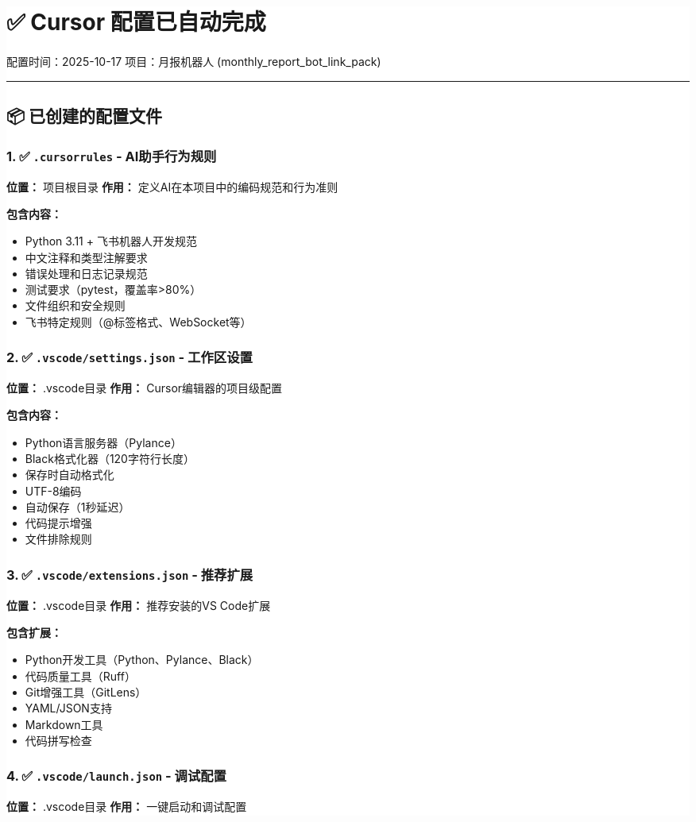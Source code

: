 # ✅ Cursor 配置已自动完成

配置时间：2025-10-17
项目：月报机器人 (monthly_report_bot_link_pack)

---

## 📦 已创建的配置文件

### 1. ✅ `.cursorrules` - AI助手行为规则
**位置：** 项目根目录
**作用：** 定义AI在本项目中的编码规范和行为准则

**包含内容：**
- Python 3.11 + 飞书机器人开发规范
- 中文注释和类型注解要求
- 错误处理和日志记录规范
- 测试要求（pytest，覆盖率>80%）
- 文件组织和安全规则
- 飞书特定规则（@标签格式、WebSocket等）

### 2. ✅ `.vscode/settings.json` - 工作区设置
**位置：** .vscode目录
**作用：** Cursor编辑器的项目级配置

**包含内容：**
- Python语言服务器（Pylance）
- Black格式化器（120字符行长度）
- 保存时自动格式化
- UTF-8编码
- 自动保存（1秒延迟）
- 代码提示增强
- 文件排除规则

### 3. ✅ `.vscode/extensions.json` - 推荐扩展
**位置：** .vscode目录
**作用：** 推荐安装的VS Code扩展

**包含扩展：**
- Python开发工具（Python、Pylance、Black）
- 代码质量工具（Ruff）
- Git增强工具（GitLens）
- YAML/JSON支持
- Markdown工具
- 代码拼写检查

### 4. ✅ `.vscode/launch.json` - 调试配置
**位置：** .vscode目录
**作用：** 一键启动和调试配置
